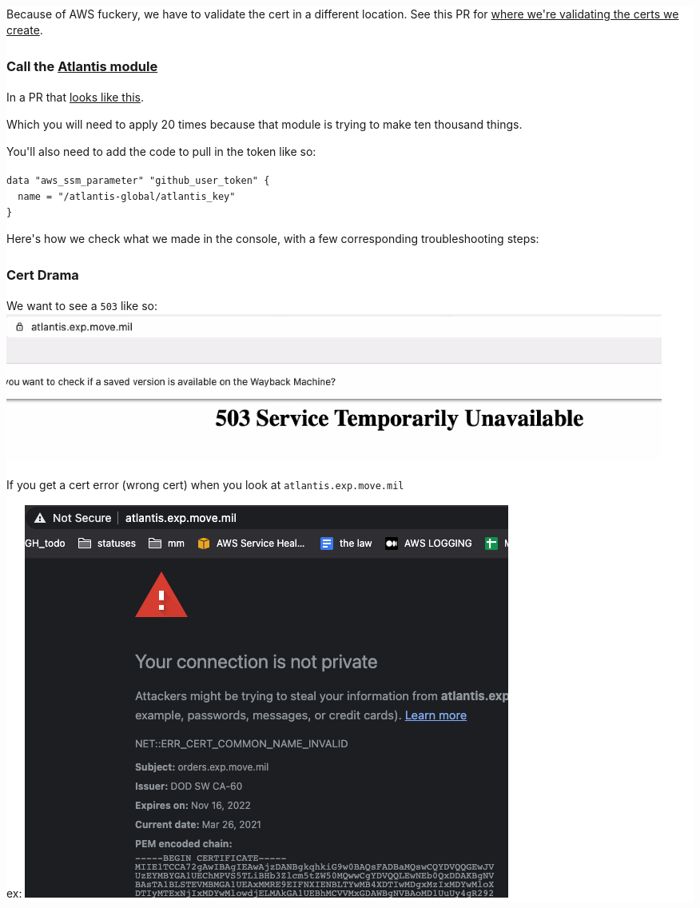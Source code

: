 Because of AWS fuckery, we have to validate the cert in a different location. See this PR for [where we're validating the certs we create](https://github.com/transcom/transcom-infrasec-com/pull/1397).

### Call the [Atlantis module](https://registry.terraform.io/modules/terraform-aws-modules/atlantis/aws/latest)

In a PR that [looks like this](https://github.com/transcom/transcom-infrasec-gov/pull/277).

Which you will need to apply 20 times because that module is trying to make ten thousand things.

You'll also need to add the code to pull in the token like so:

```hcl
data "aws_ssm_parameter" "github_user_token" {
  name = "/atlantis-global/atlantis_key"
}
```

Here's how we check what we made in the console, with a few corresponding troubleshooting steps:

### Cert Drama

We want to see a `503` like so:
![TODO](images/atlantis_503.png)

If you get a cert error (wrong cert) when you look at `atlantis.exp.move.mil`

ex:
![TODO](images/atlantis_cert1.png)
